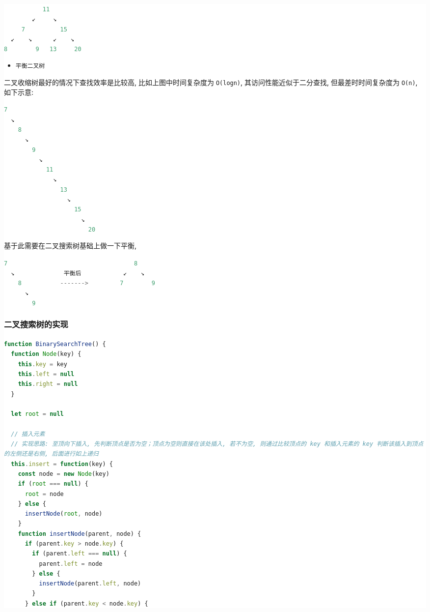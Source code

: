 ```js
           11
        ↙     ↘
     7          15
  ↙    ↘      ↙    ↘
8        9   13     20
```

* `平衡二叉树`

二叉收缩树最好的情况下查找效率是比较高, 比如上图中时间复杂度为 `O(logn)`, 其访问性能近似于二分查找, 但最差时时间复杂度为 `O(n)`, 如下示意:

```js
7
  ↘
    8
      ↘
        9
          ↘
            11
              ↘
                13
                  ↘
                    15
                      ↘
                        20
```

基于此需要在二叉搜索树基础上做一下平衡,

```js
7                                    8
  ↘              平衡后            ↙    ↘
    8           ------->         7        9
      ↘
        9
```

### 二叉搜索树的实现

```js
function BinarySearchTree() {
  function Node(key) {
    this.key = key
    this.left = null
    this.right = null
  }

  let root = null

  // 插入元素
  // 实现思路: 至顶向下插入, 先判断顶点是否为空；顶点为空则直接在该处插入, 若不为空, 则通过比较顶点的 key 和插入元素的 key 判断该插入到顶点的左侧还是右侧, 后面进行如上递归
  this.insert = function(key) {
    const node = new Node(key)
    if (root === null) {
      root = node
    } else {
      insertNode(root, node)
    }
    function insertNode(parent, node) {
      if (parent.key > node.key) {
        if (parent.left === null) {
          parent.left = node
        } else {
          insertNode(parent.left, node)
        }
      } else if (parent.key < node.key) {
```